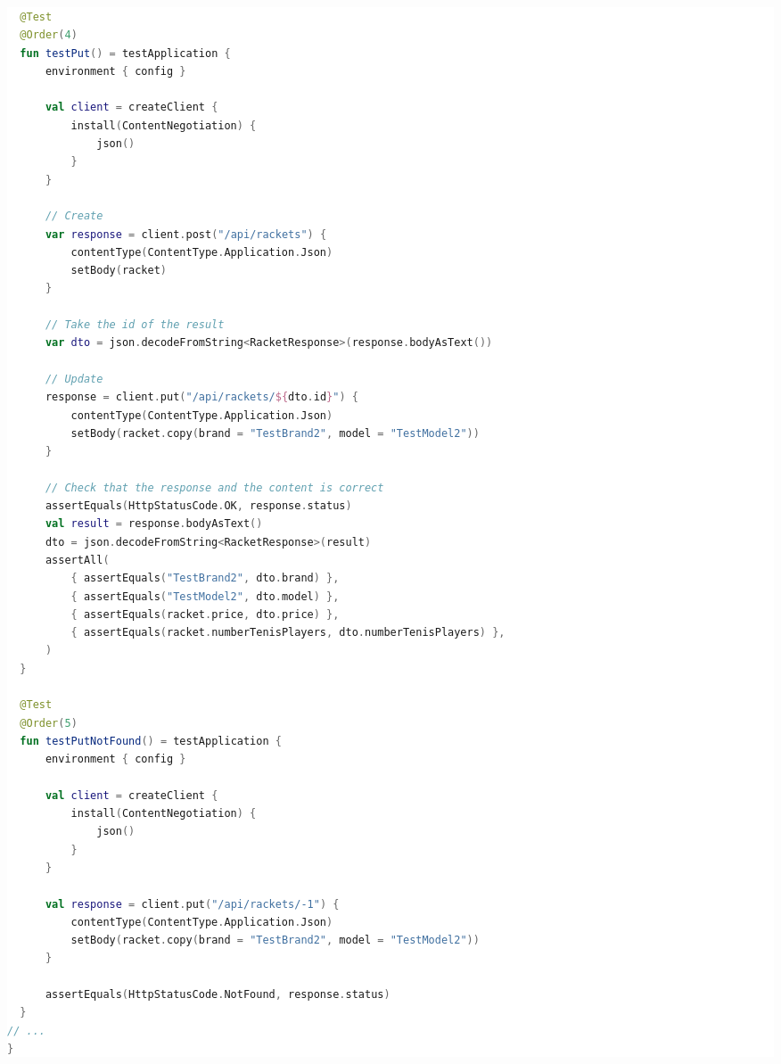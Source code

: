 ```kotlin
  @Test
  @Order(4)
  fun testPut() = testApplication {
      environment { config }
  
      val client = createClient {
          install(ContentNegotiation) {
              json()
          }
      }
  
      // Create
      var response = client.post("/api/rackets") {
          contentType(ContentType.Application.Json)
          setBody(racket)
      }
  
      // Take the id of the result
      var dto = json.decodeFromString<RacketResponse>(response.bodyAsText())
  
      // Update
      response = client.put("/api/rackets/${dto.id}") {
          contentType(ContentType.Application.Json)
          setBody(racket.copy(brand = "TestBrand2", model = "TestModel2"))
      }
  
      // Check that the response and the content is correct
      assertEquals(HttpStatusCode.OK, response.status)
      val result = response.bodyAsText()
      dto = json.decodeFromString<RacketResponse>(result)
      assertAll(
          { assertEquals("TestBrand2", dto.brand) },
          { assertEquals("TestModel2", dto.model) },
          { assertEquals(racket.price, dto.price) },
          { assertEquals(racket.numberTenisPlayers, dto.numberTenisPlayers) },
      )
  }

  @Test
  @Order(5)
  fun testPutNotFound() = testApplication {
      environment { config }
  
      val client = createClient {
          install(ContentNegotiation) {
              json()
          }
      }
  
      val response = client.put("/api/rackets/-1") {
          contentType(ContentType.Application.Json)
          setBody(racket.copy(brand = "TestBrand2", model = "TestModel2"))
      }
  
      assertEquals(HttpStatusCode.NotFound, response.status)
  }
// ...
}
```
